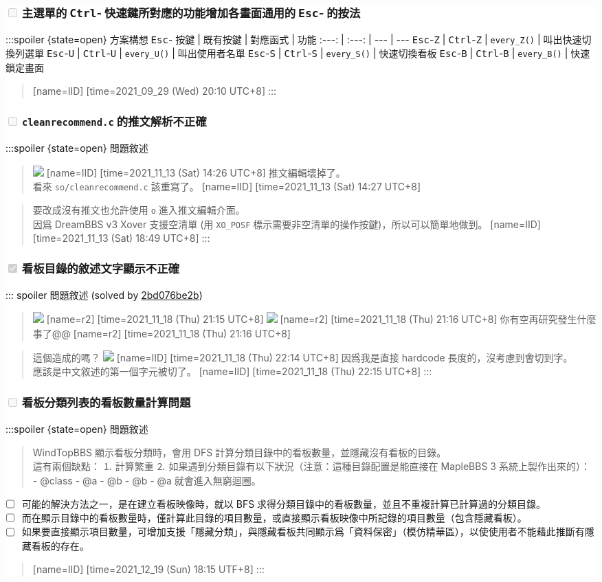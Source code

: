 ### <input class="task-list-item-checkbox" disabled type="checkbox"> 主選單的 <kbd>Ctrl</kbd>- 快速鍵所對應的功能增加各畫面通用的 <kbd>Esc</kbd>- 的按法

:::spoiler {state=open} 方案構想
<kbd>Esc</kbd>- 按鍵 | 既有按鍵 | 對應函式 | 功能
:---: | :---: | --- | ---
<kbd>Esc</kbd>‍‍-‍<kbd>Z</kbd> | <kbd>Ctrl</kbd>‍-‍<kbd>Z</kbd> | `every_Z()` | 叫出快速切換列選單
<kbd>Esc</kbd>-<kbd>U</kbd> | <kbd>Ctrl</kbd>-<kbd>U</kbd> | `every_U()` | 叫出使用者名單
<kbd>Esc</kbd>-<kbd>S</kbd> | <kbd>Ctrl</kbd>-<kbd>S</kbd> | `every_S()` | 快速切換看板
<kbd>Esc</kbd>-<kbd>B</kbd> | <kbd>Ctrl</kbd>-<kbd>B</kbd> | `every_B()` | 快速鎖定畫面

> [name=IID] [time=2021_09_29 (Wed) 20:10 UTC+8]
:::

### <input class="task-list-item-checkbox" disabled type="checkbox"> `cleanrecommend.c` 的推文解析不正確

:::spoiler {state=open} 問題敘述
> ![](https://media.discordapp.net/attachments/370600485612290060/908966065646764072/Screenshot_20211113-142611_Edge.png)  [name=IID] [time=2021_11_13 (Sat) 14:26 UTC+8]
> 推文編輯壞掉了。 \
> 看來 `so/cleanrecommend.c` 該重寫了。  [name=IID] [time=2021_11_13 (Sat) 14:27 UTC+8]

> 要改成沒有推文也允許使用 `o` 進入推文編輯介面。 \
因爲 DreamBBS v3 Xover 支援空清單 (用 `XO_POSF` 標示需要非空清單的操作按鍵)，所以可以簡單地做到。  [name=IID] [time=2021_11_13 (Sat) 18:49 UTC+8]
:::

### <input class="task-list-item-checkbox" disabled type="checkbox" checked> 看板目錄的敘述文字顯示不正確

::: spoiler 問題敘述 (solved by [2bd076be2b](https://github.com/ccns/dreambbs/commit/2bd076be2b5f72efa1d600183be0055e9a845f17))
> ![](https://media.discordapp.net/attachments/489808831337988107/910880993639038996/unknown.png) [name=r2] [time=2021_11_18 (Thu) 21:15 UTC+8]
> ![](https://media.discordapp.net/attachments/489808831337988107/910881056108994580/unknown.png) [name=r2] [time=2021_11_18 (Thu) 21:16 UTC+8]
> 你有空再研究發生什麼事了@@ [name=r2] [time=2021_11_18 (Thu) 21:16 UTC+8]

> 這個造成的嗎？
![](https://github.com/ccns/dreambbs/commit/15ad16f0bc314e9c354fbdc2ab84de322f145605#diff-def0824a4d87a550f698f4dc81cdc052b1ec4839ca5a19a9c36114fa22191021L1250) [name=IID] [time=2021_11_18 (Thu) 22:14 UTC+8]
> 因爲我是直接 hardcode 長度的，沒考慮到會切到字。 \
> 應該是中文敘述的第一個字元被切了。 [name=IID] [time=2021_11_18 (Thu) 22:15 UTC+8]
:::

### <input class="task-list-item-checkbox" disabled type="checkbox"> 看板分類列表的看板數量計算問題

:::spoiler {state=open} 問題敘述
> WindTopBBS 顯示看板分類時，會用 DFS 計算分類目錄中的看板數量，並隱藏沒有看板的目錄。\
這有兩個缺點：
⒈ 計算繁重
⒉ 如果遇到分類目錄有以下狀況（注意：這種目錄配置是能直接在 MapleBBS 3 系統上製作出來的）：
    - \@class
        - \@a
            - \@b
        - \@b
            - \@a
    就會進入無窮迴圈。
- [ ] 可能的解決方法之一，是在建立看板映像時，就以 BFS 求得分類目錄中的看板數量，並且不重複計算已計算過的分類目錄。
- [ ] 而在顯示目錄中的看板數量時，僅計算此目錄的項目數量，或直接顯示看板映像中所記錄的項目數量（包含隱藏看板）。
- [ ] 如果要直接顯示項目數量，可增加支援「隱藏分類」，與隱藏看板共同顯示爲「資料保密」（模仿精華區），以使使用者不能藉此推斷有隱藏看板的存在。
> [name=IID] [time=2021_12_19 (Sun) 18:15 UTF+8]
:::